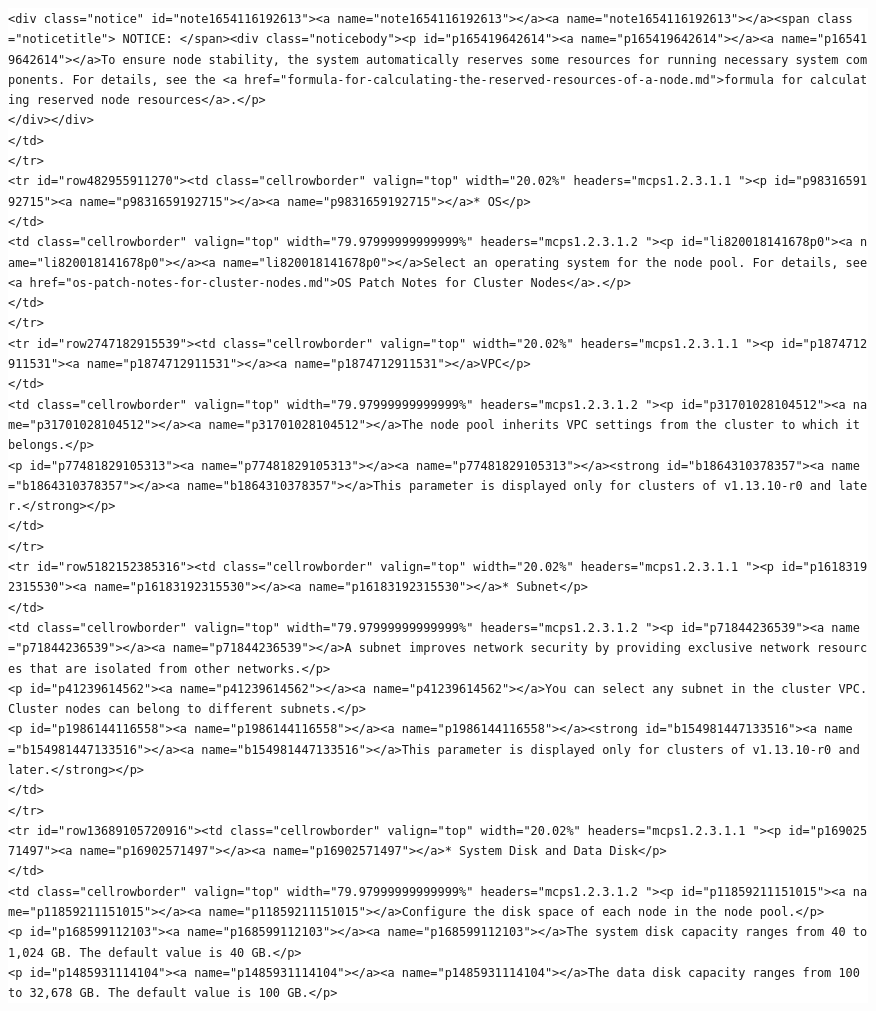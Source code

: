     <div class="notice" id="note1654116192613"><a name="note1654116192613"></a><a name="note1654116192613"></a><span class="noticetitle"> NOTICE: </span><div class="noticebody"><p id="p165419642614"><a name="p165419642614"></a><a name="p165419642614"></a>To ensure node stability, the system automatically reserves some resources for running necessary system components. For details, see the <a href="formula-for-calculating-the-reserved-resources-of-a-node.md">formula for calculating reserved node resources</a>.</p>
    </div></div>
    </td>
    </tr>
    <tr id="row482955911270"><td class="cellrowborder" valign="top" width="20.02%" headers="mcps1.2.3.1.1 "><p id="p9831659192715"><a name="p9831659192715"></a><a name="p9831659192715"></a>* OS</p>
    </td>
    <td class="cellrowborder" valign="top" width="79.97999999999999%" headers="mcps1.2.3.1.2 "><p id="li820018141678p0"><a name="li820018141678p0"></a><a name="li820018141678p0"></a>Select an operating system for the node pool. For details, see <a href="os-patch-notes-for-cluster-nodes.md">OS Patch Notes for Cluster Nodes</a>.</p>
    </td>
    </tr>
    <tr id="row2747182915539"><td class="cellrowborder" valign="top" width="20.02%" headers="mcps1.2.3.1.1 "><p id="p1874712911531"><a name="p1874712911531"></a><a name="p1874712911531"></a>VPC</p>
    </td>
    <td class="cellrowborder" valign="top" width="79.97999999999999%" headers="mcps1.2.3.1.2 "><p id="p31701028104512"><a name="p31701028104512"></a><a name="p31701028104512"></a>The node pool inherits VPC settings from the cluster to which it belongs.</p>
    <p id="p77481829105313"><a name="p77481829105313"></a><a name="p77481829105313"></a><strong id="b1864310378357"><a name="b1864310378357"></a><a name="b1864310378357"></a>This parameter is displayed only for clusters of v1.13.10-r0 and later.</strong></p>
    </td>
    </tr>
    <tr id="row5182152385316"><td class="cellrowborder" valign="top" width="20.02%" headers="mcps1.2.3.1.1 "><p id="p16183192315530"><a name="p16183192315530"></a><a name="p16183192315530"></a>* Subnet</p>
    </td>
    <td class="cellrowborder" valign="top" width="79.97999999999999%" headers="mcps1.2.3.1.2 "><p id="p71844236539"><a name="p71844236539"></a><a name="p71844236539"></a>A subnet improves network security by providing exclusive network resources that are isolated from other networks.</p>
    <p id="p41239614562"><a name="p41239614562"></a><a name="p41239614562"></a>You can select any subnet in the cluster VPC. Cluster nodes can belong to different subnets.</p>
    <p id="p1986144116558"><a name="p1986144116558"></a><a name="p1986144116558"></a><strong id="b154981447133516"><a name="b154981447133516"></a><a name="b154981447133516"></a>This parameter is displayed only for clusters of v1.13.10-r0 and later.</strong></p>
    </td>
    </tr>
    <tr id="row13689105720916"><td class="cellrowborder" valign="top" width="20.02%" headers="mcps1.2.3.1.1 "><p id="p16902571497"><a name="p16902571497"></a><a name="p16902571497"></a>* System Disk and Data Disk</p>
    </td>
    <td class="cellrowborder" valign="top" width="79.97999999999999%" headers="mcps1.2.3.1.2 "><p id="p11859211151015"><a name="p11859211151015"></a><a name="p11859211151015"></a>Configure the disk space of each node in the node pool.</p>
    <p id="p168599112103"><a name="p168599112103"></a><a name="p168599112103"></a>The system disk capacity ranges from 40 to 1,024 GB. The default value is 40 GB.</p>
    <p id="p1485931114104"><a name="p1485931114104"></a><a name="p1485931114104"></a>The data disk capacity ranges from 100 to 32,678 GB. The default value is 100 GB.</p>